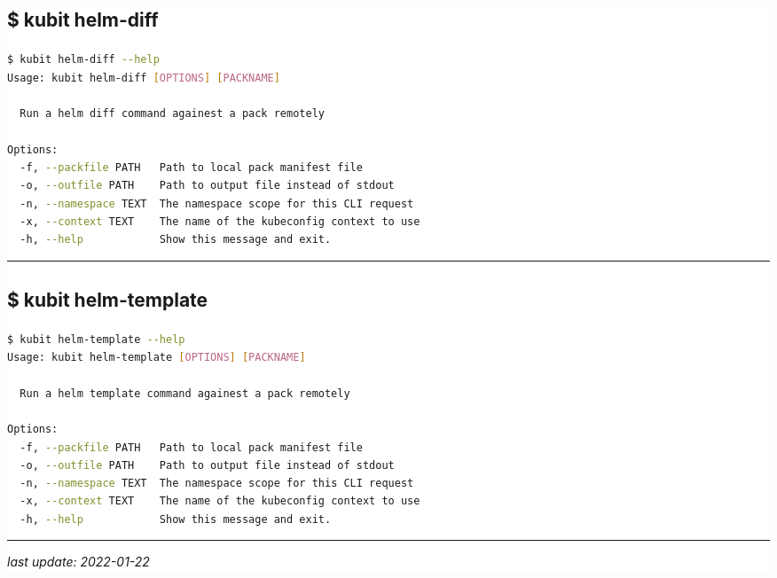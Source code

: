 ## $ kubit helm-diff

```bash
$ kubit helm-diff --help
Usage: kubit helm-diff [OPTIONS] [PACKNAME]

  Run a helm diff command againest a pack remotely

Options:
  -f, --packfile PATH   Path to local pack manifest file
  -o, --outfile PATH    Path to output file instead of stdout
  -n, --namespace TEXT  The namespace scope for this CLI request
  -x, --context TEXT    The name of the kubeconfig context to use
  -h, --help            Show this message and exit.
```

---

## $ kubit helm-template

```bash
$ kubit helm-template --help
Usage: kubit helm-template [OPTIONS] [PACKNAME]

  Run a helm template command againest a pack remotely

Options:
  -f, --packfile PATH   Path to local pack manifest file
  -o, --outfile PATH    Path to output file instead of stdout
  -n, --namespace TEXT  The namespace scope for this CLI request
  -x, --context TEXT    The name of the kubeconfig context to use
  -h, --help            Show this message and exit.
```

---

_last update: 2022-01-22_

